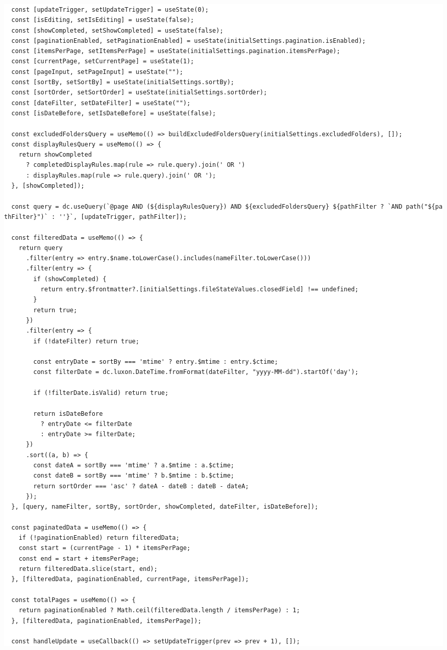 ```datacorejsx
  const [updateTrigger, setUpdateTrigger] = useState(0);
  const [isEditing, setIsEditing] = useState(false);
  const [showCompleted, setShowCompleted] = useState(false);
  const [paginationEnabled, setPaginationEnabled] = useState(initialSettings.pagination.isEnabled);
  const [itemsPerPage, setItemsPerPage] = useState(initialSettings.pagination.itemsPerPage);
  const [currentPage, setCurrentPage] = useState(1);
  const [pageInput, setPageInput] = useState("");
  const [sortBy, setSortBy] = useState(initialSettings.sortBy);
  const [sortOrder, setSortOrder] = useState(initialSettings.sortOrder);
  const [dateFilter, setDateFilter] = useState("");
  const [isDateBefore, setIsDateBefore] = useState(false);

  const excludedFoldersQuery = useMemo(() => buildExcludedFoldersQuery(initialSettings.excludedFolders), []);
  const displayRulesQuery = useMemo(() => {
    return showCompleted
      ? completedDisplayRules.map(rule => rule.query).join(' OR ')
      : displayRules.map(rule => rule.query).join(' OR ');
  }, [showCompleted]);

  const query = dc.useQuery(`@page AND (${displayRulesQuery}) AND ${excludedFoldersQuery} ${pathFilter ? `AND path("${pathFilter}")` : ''}`, [updateTrigger, pathFilter]);

  const filteredData = useMemo(() => {
    return query
      .filter(entry => entry.$name.toLowerCase().includes(nameFilter.toLowerCase()))
      .filter(entry => {
        if (showCompleted) {
          return entry.$frontmatter?.[initialSettings.fileStateValues.closedField] !== undefined;
        }
        return true;
      })
      .filter(entry => {
        if (!dateFilter) return true;
        
        const entryDate = sortBy === 'mtime' ? entry.$mtime : entry.$ctime;
        const filterDate = dc.luxon.DateTime.fromFormat(dateFilter, "yyyy-MM-dd").startOf('day');
        
        if (!filterDate.isValid) return true;
        
        return isDateBefore 
          ? entryDate <= filterDate
          : entryDate >= filterDate;
      })
      .sort((a, b) => {
        const dateA = sortBy === 'mtime' ? a.$mtime : a.$ctime;
        const dateB = sortBy === 'mtime' ? b.$mtime : b.$ctime;
        return sortOrder === 'asc' ? dateA - dateB : dateB - dateA;
      });
  }, [query, nameFilter, sortBy, sortOrder, showCompleted, dateFilter, isDateBefore]);

  const paginatedData = useMemo(() => {
    if (!paginationEnabled) return filteredData;
    const start = (currentPage - 1) * itemsPerPage;
    const end = start + itemsPerPage;
    return filteredData.slice(start, end);
  }, [filteredData, paginationEnabled, currentPage, itemsPerPage]);

  const totalPages = useMemo(() => {
    return paginationEnabled ? Math.ceil(filteredData.length / itemsPerPage) : 1;
  }, [filteredData, paginationEnabled, itemsPerPage]);

  const handleUpdate = useCallback(() => setUpdateTrigger(prev => prev + 1), []);
```